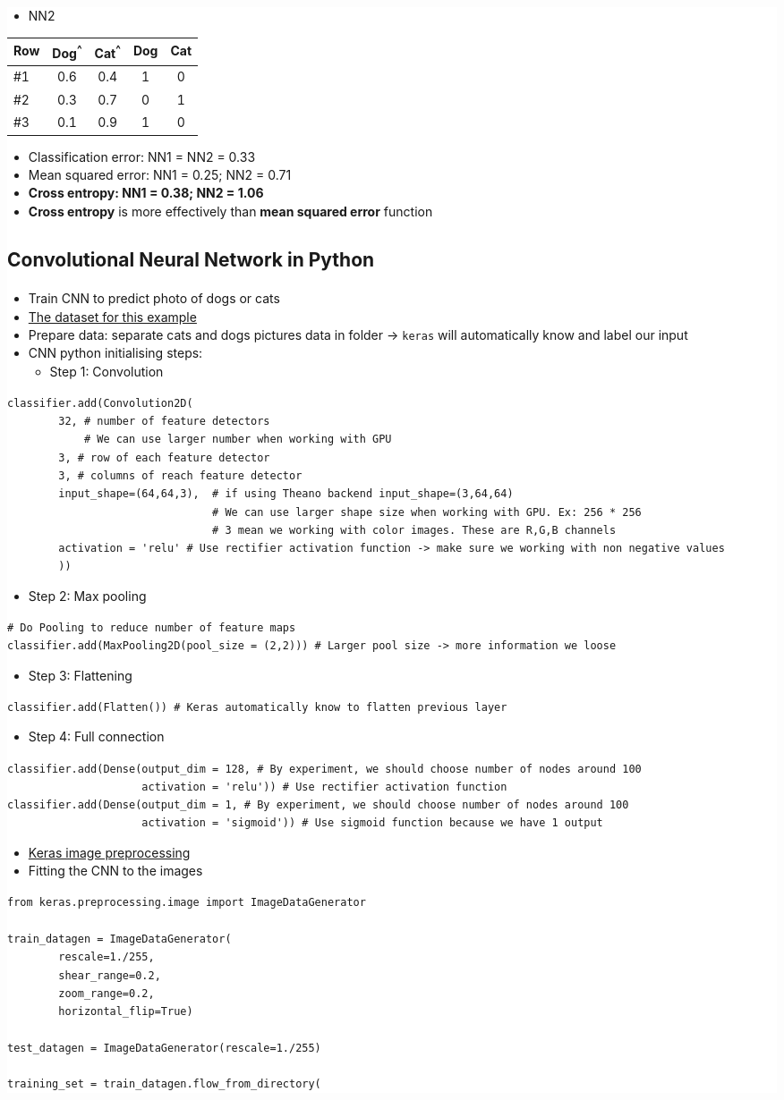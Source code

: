   - NN2

| Row | Dog<sup>^</sup> | Cat<sup>^</sup> | Dog | Cat |
| --- |:----:|:----:|:---:|:---:|
| #1  | 0.6  | 0.4  | 1   | 0   |
| #2  | 0.3  | 0.7  | 0   | 1   |
| #3  | 0.1  | 0.9  | 1   | 0   |

  - Classification error: NN1 = NN2 = 0.33
  - Mean squared error: NN1 = 0.25; NN2 = 0.71
  - __Cross entropy: NN1 = 0.38; NN2 = 1.06__
  - __Cross entropy__ is more effectively than __mean squared error__ function

## Convolutional Neural Network in Python
- Train CNN to predict photo of dogs or cats
- [The dataset for this example](http://www.superdatascience.com/wp-content/uploads/2017/03/Convolutional-Neural-Networks.zip)
- Prepare data: separate cats and dogs pictures data in folder -> `keras` will automatically know and label our input
- CNN python initialising steps:
  - Step 1: Convolution
```
classifier.add(Convolution2D(
        32, # number of feature detectors
            # We can use larger number when working with GPU
        3, # row of each feature detector
        3, # columns of reach feature detector
        input_shape=(64,64,3),  # if using Theano backend input_shape=(3,64,64)
                                # We can use larger shape size when working with GPU. Ex: 256 * 256
                                # 3 mean we working with color images. These are R,G,B channels
        activation = 'relu' # Use rectifier activation function -> make sure we working with non negative values
        ))
```
  - Step 2: Max pooling
```
# Do Pooling to reduce number of feature maps
classifier.add(MaxPooling2D(pool_size = (2,2))) # Larger pool size -> more information we loose
```
  - Step 3: Flattening
```
classifier.add(Flatten()) # Keras automatically know to flatten previous layer
```
  - Step 4: Full connection
```
classifier.add(Dense(output_dim = 128, # By experiment, we should choose number of nodes around 100
                     activation = 'relu')) # Use rectifier activation function
classifier.add(Dense(output_dim = 1, # By experiment, we should choose number of nodes around 100
                     activation = 'sigmoid')) # Use sigmoid function because we have 1 output
```
- [Keras image preprocessing](https://keras.io/preprocessing/image/)
- Fitting the CNN to the images
```
from keras.preprocessing.image import ImageDataGenerator

train_datagen = ImageDataGenerator(
        rescale=1./255,
        shear_range=0.2,
        zoom_range=0.2,
        horizontal_flip=True)

test_datagen = ImageDataGenerator(rescale=1./255)

training_set = train_datagen.flow_from_directory(
```